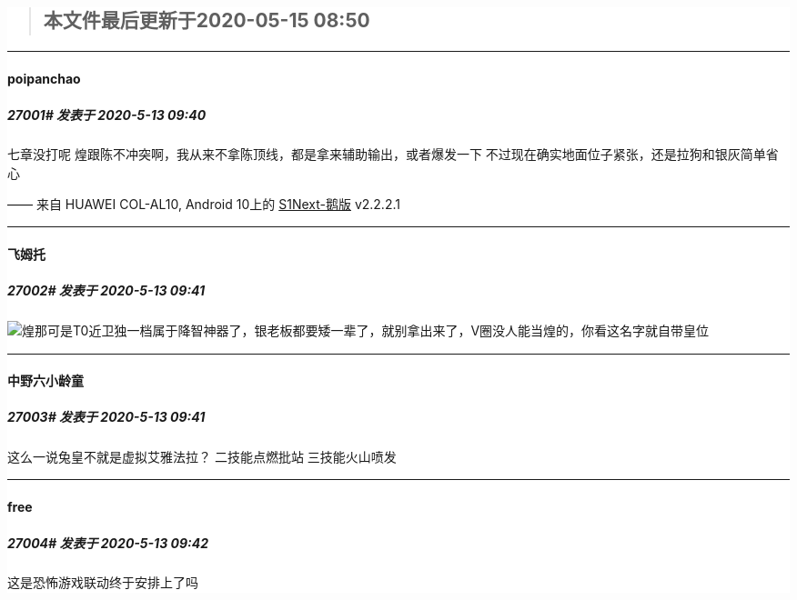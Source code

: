 > ## **本文件最后更新于2020-05-15 08:50** 



-----

####  poipanchao  
##### 27001#       发表于 2020-5-13 09:40




七章没打呢
煌跟陈不冲突啊，我从来不拿陈顶线，都是拿来辅助输出，或者爆发一下
不过现在确实地面位子紧张，还是拉狗和银灰简单省心

—— 来自 HUAWEI COL-AL10, Android 10上的 [S1Next-鹅版](https://github.com/ykrank/S1-Next/releases) v2.2.2.1







-----

####  飞姆托  
##### 27002#       发表于 2020-5-13 09:41



<img src="https://static.saraba1st.com/image/smiley/face2017/067.png" referrerpolicy="no-referrer">煌那可是T0近卫独一档属于降智神器了，银老板都要矮一辈了，就别拿出来了，V圈没人能当煌的，你看这名字就自带皇位







-----

####  中野六小龄童  
##### 27003#       发表于 2020-5-13 09:41




这么一说兔皇不就是虚拟艾雅法拉？
二技能点燃批站
三技能火山喷发







-----

####  free  
##### 27004#       发表于 2020-5-13 09:42




这是恐怖游戏联动终于安排上了吗
